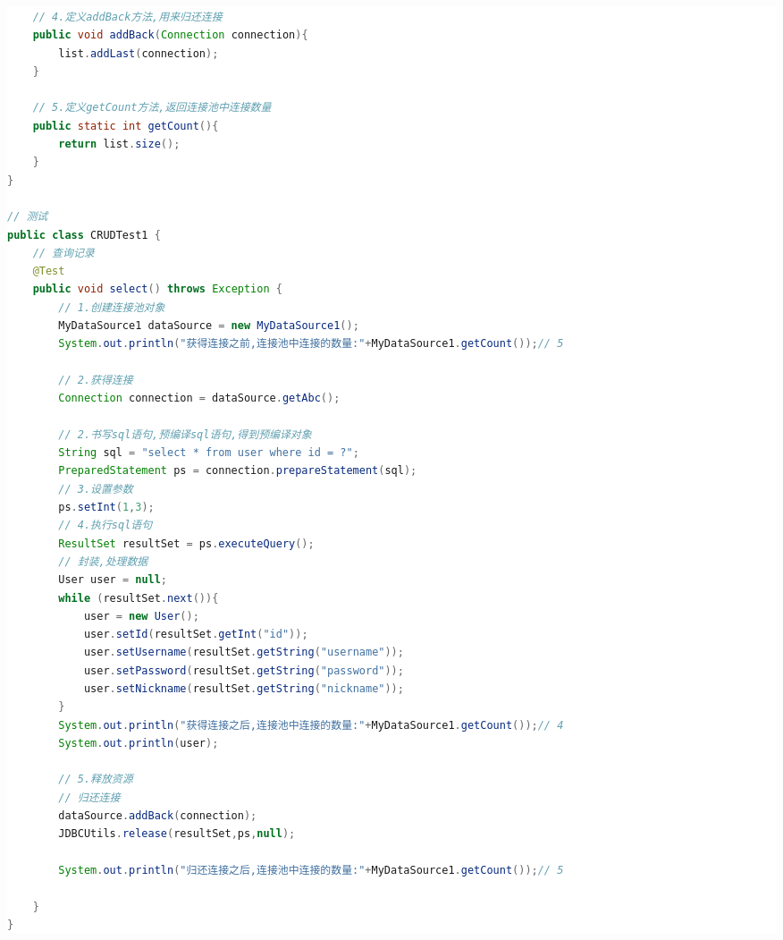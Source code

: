 ```java
    // 4.定义addBack方法,用来归还连接
    public void addBack(Connection connection){
        list.addLast(connection);
    }

    // 5.定义getCount方法,返回连接池中连接数量
    public static int getCount(){
        return list.size();
    }
}

// 测试
public class CRUDTest1 {
    // 查询记录
    @Test
    public void select() throws Exception {
        // 1.创建连接池对象
        MyDataSource1 dataSource = new MyDataSource1();
        System.out.println("获得连接之前,连接池中连接的数量:"+MyDataSource1.getCount());// 5

        // 2.获得连接
        Connection connection = dataSource.getAbc();

        // 2.书写sql语句,预编译sql语句,得到预编译对象
        String sql = "select * from user where id = ?";
        PreparedStatement ps = connection.prepareStatement(sql);
        // 3.设置参数
        ps.setInt(1,3);
        // 4.执行sql语句
        ResultSet resultSet = ps.executeQuery();
        // 封装,处理数据
        User user = null;
        while (resultSet.next()){
            user = new User();
            user.setId(resultSet.getInt("id"));
            user.setUsername(resultSet.getString("username"));
            user.setPassword(resultSet.getString("password"));
            user.setNickname(resultSet.getString("nickname"));
        }
        System.out.println("获得连接之后,连接池中连接的数量:"+MyDataSource1.getCount());// 4
        System.out.println(user);

        // 5.释放资源
        // 归还连接
        dataSource.addBack(connection);
        JDBCUtils.release(resultSet,ps,null);

        System.out.println("归还连接之后,连接池中连接的数量:"+MyDataSource1.getCount());// 5

    }
}

```
